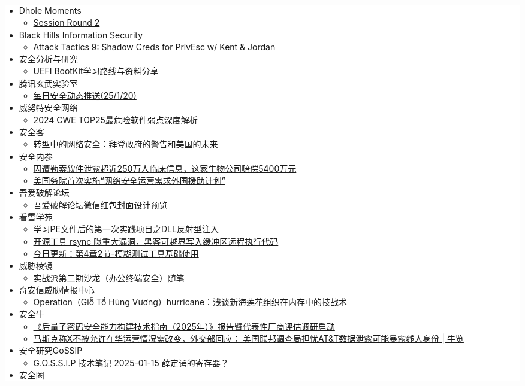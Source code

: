 - Dhole Moments
  - [Session Round 2](https://soatok.blog/2025/01/20/session-round-2/)
- Black Hills Information Security
  - [Attack Tactics 9: Shadow Creds for PrivEsc w/ Kent & Jordan](https://www.blackhillsinfosec.com/attack-tactics-9-shadow-creds-for-privesc-wrapup/)
- 安全分析与研究
  - [UEFI BootKit学习路线与资料分享](https://mp.weixin.qq.com/s?__biz=MzA4ODEyODA3MQ==&mid=2247490058&idx=1&sn=8c80dfb3d169392af3a7821398c50637&chksm=902fb522a7583c34dbebe5255d0d954d1ac8bc4735bb19bc926e9c32a531e4f88c2c4666cda7&scene=58&subscene=0#rd)
- 腾讯玄武实验室
  - [每日安全动态推送(25/1/20)](https://mp.weixin.qq.com/s?__biz=MzA5NDYyNDI0MA==&mid=2651959996&idx=1&sn=39171e942cfb617360a556b8d9fa2dd3&chksm=8baed223bcd95b358ff9bd5dd95c2f60ad07fa4eaf7b8664a5947a32920fa4092f27c9b4e44d&scene=58&subscene=0#rd)
- 威努特安全网络
  - [2024 CWE TOP25最危险软件弱点深度解析](https://mp.weixin.qq.com/s?__biz=MzAwNTgyODU3NQ==&mid=2651130546&idx=1&sn=af17cc33bcba30263b1062816452140a&chksm=80e71002b7909914201ecc3158a953b2ce81f616276e5123ebef52b60f922c7ff5b588c7c574&scene=58&subscene=0#rd)
- 安全客
  - [转型中的网络安全：拜登政府的警告和美国的未来](https://mp.weixin.qq.com/s?__biz=MzA5ODA0NDE2MA==&mid=2649787757&idx=1&sn=e5eae9b6df27d7b00015e86ca2284def&chksm=8893bd02bfe43414e51527c12e99fe7dbfabd348bcf33087f7044d95963b1907c7ae795d05e9&scene=58&subscene=0#rd)
- 安全内参
  - [因遭勒索软件泄露超近250万人临床信息，这家生物公司赔偿5400万元](https://mp.weixin.qq.com/s?__biz=MzI4NDY2MDMwMw==&mid=2247513542&idx=1&sn=7dc1d619a87db4ddb927b6fb3ff62ff1&chksm=ebfaf2e6dc8d7bf0a8026fb160bb90c03136633fffceb3237e66198cde12fc14049bcc05e6d0&scene=58&subscene=0#rd)
  - [美国务院首次实施“网络安全运营需求外国援助计划”](https://mp.weixin.qq.com/s?__biz=MzI4NDY2MDMwMw==&mid=2247513542&idx=2&sn=a15c26b60bc01c84fa61304952a8e690&chksm=ebfaf2e6dc8d7bf059c60d0b270de70171b873273cffd4aada3f465a8e3dee5abd717cba2a3a&scene=58&subscene=0#rd)
- 吾爱破解论坛
  - [吾爱破解论坛微信红包封面设计预览](https://mp.weixin.qq.com/s?__biz=MjM5Mjc3MDM2Mw==&mid=2651141587&idx=1&sn=91deda30d33d111b7478c3a764c2c468&chksm=bd50a5878a272c916e5fdba11db955248dd241def35150160f93e385c9782019e9bf0e6b1764&scene=58&subscene=0#rd)
- 看雪学苑
  - [学习PE文件后的第一次实践项目之DLL反射型注入](https://mp.weixin.qq.com/s?__biz=MjM5NTc2MDYxMw==&mid=2458588763&idx=1&sn=3f8a5ac4ea9d15820cc2cd6d5692963e&chksm=b18c26d186fbafc70f3e7c1673c15273d3202d1ec5d43301132c3a6e91aee46636b5ff4d87a8&scene=58&subscene=0#rd)
  - [开源工具 rsync 曝重大漏洞，黑客可越界写入缓冲区远程执行代码](https://mp.weixin.qq.com/s?__biz=MjM5NTc2MDYxMw==&mid=2458588763&idx=2&sn=987fea6e7bc8cce2c77f2e2035072ac4&chksm=b18c26d186fbafc74e6a05aa86e92183c63d2d9a959a88738a9e938d04954b0f5f417afec628&scene=58&subscene=0#rd)
  - [今日更新：第4章2节-模糊测试工具基础使用](https://mp.weixin.qq.com/s?__biz=MjM5NTc2MDYxMw==&mid=2458588763&idx=3&sn=094fc7e969bab88e07445fbca7b4b304&chksm=b18c26d186fbafc725a11592c164103b7ebcb3a2f8d879a28251fb5ca867598ddb4028856983&scene=58&subscene=0#rd)
- 威胁棱镜
  - [实战派第二期沙龙（办公终端安全）随笔](https://mp.weixin.qq.com/s?__biz=MzkyMzE5ODExNQ==&mid=2247487604&idx=1&sn=03667e822fa1aeec7a80ec5277f40f32&chksm=c1e9e7b8f69e6eaef337bb4c0d8c67081221d5e96d5af824eed5bd160b4a99a8b28593dd3238&scene=58&subscene=0#rd)
- 奇安信威胁情报中心
  - [Operation（Giỗ Tổ Hùng Vương）hurricane：浅谈新海莲花组织在内存中的技战术](https://mp.weixin.qq.com/s?__biz=MzI2MDc2MDA4OA==&mid=2247513780&idx=1&sn=a2650f77b1b7a4b73b27ec637bef04d1&chksm=ea6641c3dd11c8d58e8cd03792f61e801bc69c868a2c7ccc64826afab019e4e19fa13ab75e3d&scene=58&subscene=0#rd)
- 安全牛
  - [《后量子密码安全能力构建技术指南（2025年）》报告暨代表性厂商评估调研启动](https://mp.weixin.qq.com/s?__biz=MjM5Njc3NjM4MA==&mid=2651134771&idx=1&sn=d630c90006781716434e509b97c12856&chksm=bd15abe08a6222f621cc83ed26039da7ba363d15472e1102c14383eecf41b5ee7b6c2ef2e526&scene=58&subscene=0#rd)
  - [马斯克称X不被允许在华运营情况需改变，外交部回应； 美国联邦调查局担忧AT&T数据泄露可能暴露线人身份 | 牛览](https://mp.weixin.qq.com/s?__biz=MjM5Njc3NjM4MA==&mid=2651134771&idx=2&sn=bf214740bb2023a8a3edc38463484c25&chksm=bd15abe08a6222f6f04fa76f0a94d12a1e81b2b7326b136daca55a3f0476d7b9a8d5898ed40d&scene=58&subscene=0#rd)
- 安全研究GoSSIP
  - [G.O.S.S.I.P 技术笔记 2025-01-15 薛定谔的寄存器？](https://mp.weixin.qq.com/s?__biz=Mzg5ODUxMzg0Ng==&mid=2247499629&idx=1&sn=2890acf36b4707a5bf91f3c823c4a5db&chksm=c063d1b4f71458a27e12ffc8ec1fe880002d2d92968fadcda511a91279e30d0dacba4fa59f48&scene=58&subscene=0#rd)
- 安全圈